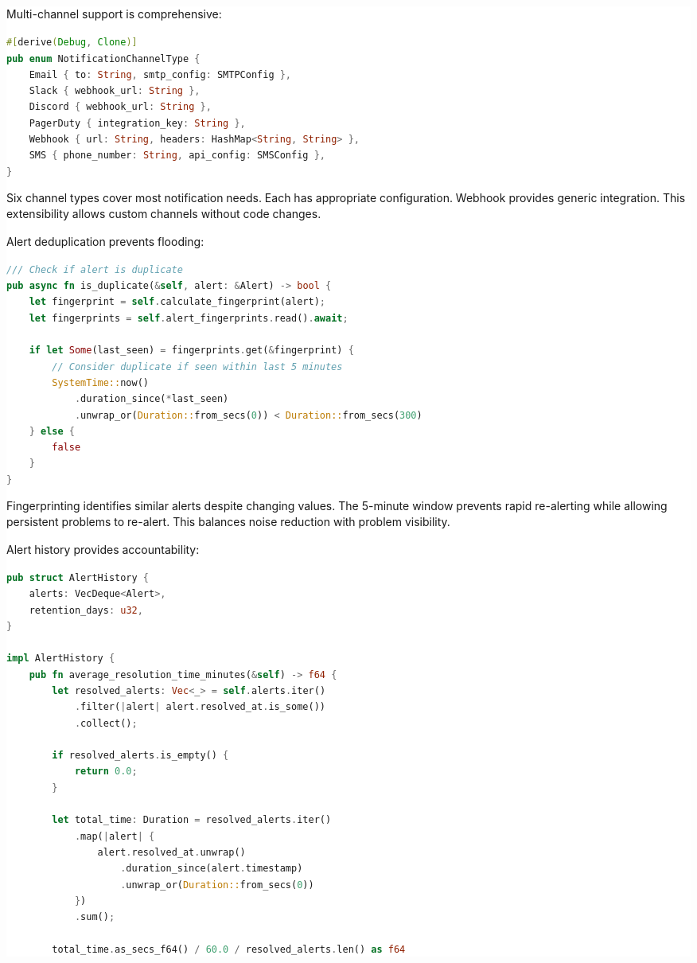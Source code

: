 Multi-channel support is comprehensive:

```rust
#[derive(Debug, Clone)]
pub enum NotificationChannelType {
    Email { to: String, smtp_config: SMTPConfig },
    Slack { webhook_url: String },
    Discord { webhook_url: String },
    PagerDuty { integration_key: String },
    Webhook { url: String, headers: HashMap<String, String> },
    SMS { phone_number: String, api_config: SMSConfig },
}
```

Six channel types cover most notification needs. Each has appropriate configuration. Webhook provides generic integration. This extensibility allows custom channels without code changes.

Alert deduplication prevents flooding:

```rust
/// Check if alert is duplicate
pub async fn is_duplicate(&self, alert: &Alert) -> bool {
    let fingerprint = self.calculate_fingerprint(alert);
    let fingerprints = self.alert_fingerprints.read().await;
    
    if let Some(last_seen) = fingerprints.get(&fingerprint) {
        // Consider duplicate if seen within last 5 minutes
        SystemTime::now()
            .duration_since(*last_seen)
            .unwrap_or(Duration::from_secs(0)) < Duration::from_secs(300)
    } else {
        false
    }
}
```

Fingerprinting identifies similar alerts despite changing values. The 5-minute window prevents rapid re-alerting while allowing persistent problems to re-alert. This balances noise reduction with problem visibility.

Alert history provides accountability:

```rust
pub struct AlertHistory {
    alerts: VecDeque<Alert>,
    retention_days: u32,
}

impl AlertHistory {
    pub fn average_resolution_time_minutes(&self) -> f64 {
        let resolved_alerts: Vec<_> = self.alerts.iter()
            .filter(|alert| alert.resolved_at.is_some())
            .collect();

        if resolved_alerts.is_empty() {
            return 0.0;
        }

        let total_time: Duration = resolved_alerts.iter()
            .map(|alert| {
                alert.resolved_at.unwrap()
                    .duration_since(alert.timestamp)
                    .unwrap_or(Duration::from_secs(0))
            })
            .sum();

        total_time.as_secs_f64() / 60.0 / resolved_alerts.len() as f64
```